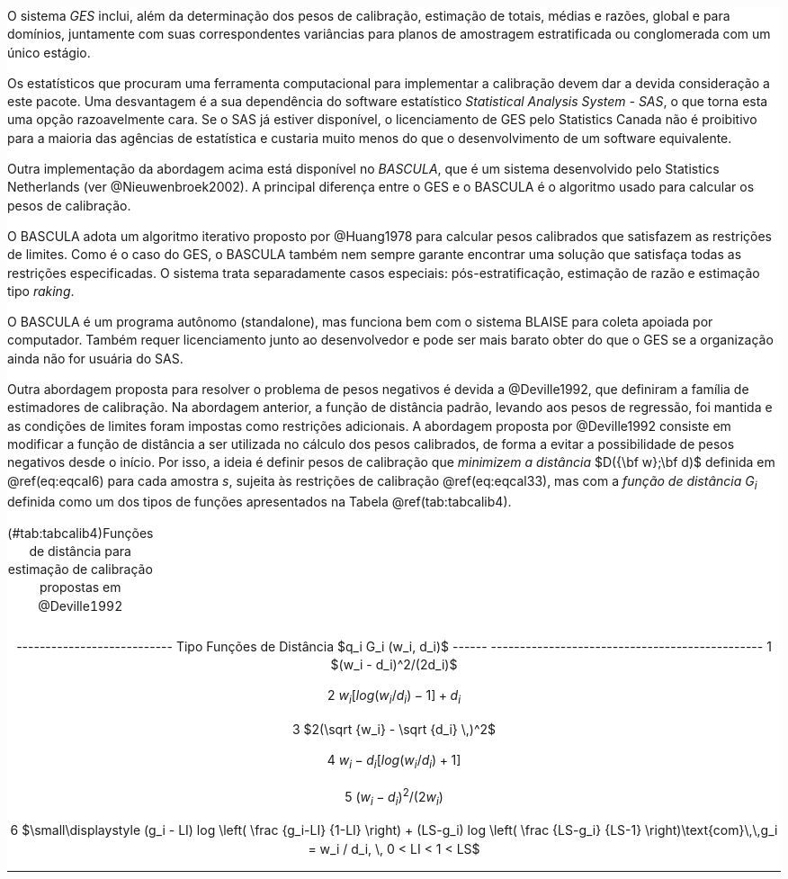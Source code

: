 O sistema *GES* inclui, além da determinação dos pesos de calibração, estimação de totais, médias e razões, global e para domínios, juntamente com suas correspondentes variâncias para planos de amostragem estratificada ou conglomerada com um único estágio. 

Os estatísticos que procuram uma ferramenta computacional para implementar a calibração devem dar a devida consideração a este pacote. Uma desvantagem é a sua dependência do software estatístico *Statistical Analysis System - SAS*, o que torna esta uma opção razoavelmente cara. Se o SAS já estiver disponível, o licenciamento de GES pelo Statistics Canada não é proibitivo para a maioria das agências de estatística e custaria muito menos do que o desenvolvimento de um software equivalente.

Outra implementação da abordagem acima está disponível no *BASCULA*, que é um sistema desenvolvido pelo Statistics Netherlands (ver @Nieuwenbroek2002). A principal diferença entre o GES e o BASCULA é o algoritmo usado para calcular os pesos de calibração. 

O BASCULA adota um algoritmo iterativo proposto por @Huang1978 para calcular pesos calibrados que satisfazem as restrições de limites. Como é o caso do GES, o BASCULA também nem sempre garante encontrar uma solução que satisfaça todas as restrições especificadas. O sistema trata separadamente casos especiais: pós-estratificação, estimação de razão e estimação tipo *raking*. 

O BASCULA é um programa autônomo (standalone), mas funciona bem com o sistema BLAISE para coleta apoiada por computador. Também requer licenciamento junto ao desenvolvedor e pode ser mais barato obter do que o GES se a organização ainda não for usuária do SAS.

Outra abordagem proposta para resolver o problema de pesos negativos é devida a @Deville1992, que definiram a família de estimadores de calibração. Na abordagem anterior, a função de distância padrão, levando aos pesos de regressão, foi mantida e as condições de limites foram impostas como restrições adicionais. A abordagem proposta por @Deville1992 consiste em modificar a função de distância a ser utilizada no cálculo dos pesos calibrados, de forma a evitar a possibilidade de pesos negativos desde o início. Por isso, a ideia é definir pesos de calibração que *minimizem a distância* $D({\bf w};\bf d)$ definida em \@ref(eq:eqcal6) para cada amostra $s$, sujeita às restrições de calibração \@ref(eq:eqcal33), mas com a *função de distância* $G_i$ definida como um dos tipos de funções apresentados na Tabela \@ref(tab:tabcalib4).

<table>
<caption>(#tab:tabcalib4)Funções de distância para estimação de calibração propostas em @Deville1992</caption>
</table>
<center>
---------------------------
 Tipo  Funções de Distância $q_i G_i (w_i, d_i)$                            
------ -----------------------------------------------                            
1      $(w_i - d_i)^2/(2d_i)$

2      $w_i[log(w_i/d_i)-1]+d_i$

3      $2(\sqrt {w_i} - \sqrt {d_i} \,)^2$

4      $w_i - d_i[log(w_i/d_i) + 1]$

5      $(w_i - d_i)^2/(2w_i)$

6      $\small\displaystyle (g_i - LI) log \left( \frac {g_i-LI} {1-LI} \right) + (LS-g_i) log \left( \frac {LS-g_i} {LS-1} \right)\text{com}\,\,g_i = w_i / d_i, \, 0 < LI < 1 < LS$

--------------------------

</center>
